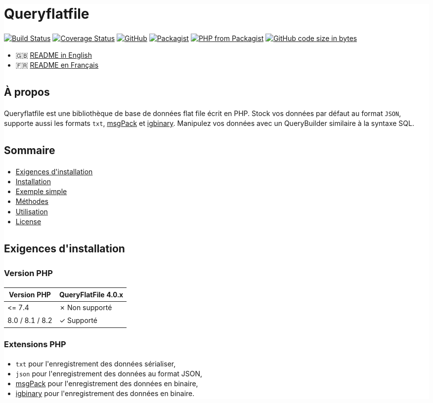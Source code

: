 # Queryflatfile

[![Build Status](https://github.com/soosyze/queryflatfile/workflows/Tests/badge.svg?branch=master)](https://github.com/soosyze/queryflatfile/actions?query=branch:master "Tests")
[![Coverage Status](https://coveralls.io/repos/github/soosyze/queryflatfile/badge.svg?branch=master)](https://coveralls.io/github/soosyze/queryflatfile?branch=master "Coveralls")
[![GitHub](https://img.shields.io/github/license/mashape/apistatus.svg)](https://github.com/soosyze/queryflatfile/blob/master/LICENSE "LICENSE")
[![Packagist](https://img.shields.io/packagist/v/soosyze/queryflatfile.svg)](https://packagist.org/packages/soosyze/queryflatfile "Packagist")
[![PHP from Packagist](https://img.shields.io/packagist/php-v/soosyze/queryflatfile.svg)](/README.md#version-php "PHP version 8.0 minimum")
[![GitHub code size in bytes](https://img.shields.io/github/languages/code-size/soosyze/queryflatfile.svg)](https://github.com/soosyze/queryflatfile/archive/master.zip "Download")

- :gb: [README in English](README.md)
- :fr: [README en Français](README_fr.md)

## À propos

Queryflatfile est une bibliothèque de base de données flat file écrit en PHP.
Stock vos données par défaut au format `JSON`, supporte aussi les formats `txt`, [msgPack](https://pecl.php.net/package/msgpack) et [igbinary](https://pecl.php.net/package/igbinary).
Manipulez vos données avec un QueryBuilder similaire à la syntaxe SQL.

## Sommaire

- [Exigences d'installation](/README_fr.md#exigences-dinstallation)
- [Installation](/README_fr.md#installation)
- [Exemple simple](/README_fr.md#exemple-simple)
- [Méthodes](/README_fr.md#méthodes)
- [Utilisation](/README_fr.md#utilisation)
- [License](/README_fr.md#licence)

## Exigences d'installation

### Version PHP

| Version PHP     | QueryFlatFile 4.0.x |
| --------------- | ------------------- |
| <= 7.4          | ✗ Non supporté      |
| 8.0 / 8.1 / 8.2 | ✓ Supporté          |

### Extensions PHP

- `txt` pour l'enregistrement des données sérialiser,
- `json` pour l'enregistrement des données au format JSON,
- [msgPack](https://pecl.php.net/package/msgpack) pour l'enregistrement des données en binaire,
- [igbinary](https://pecl.php.net/package/igbinary) pour l'enregistrement des données en binaire.
